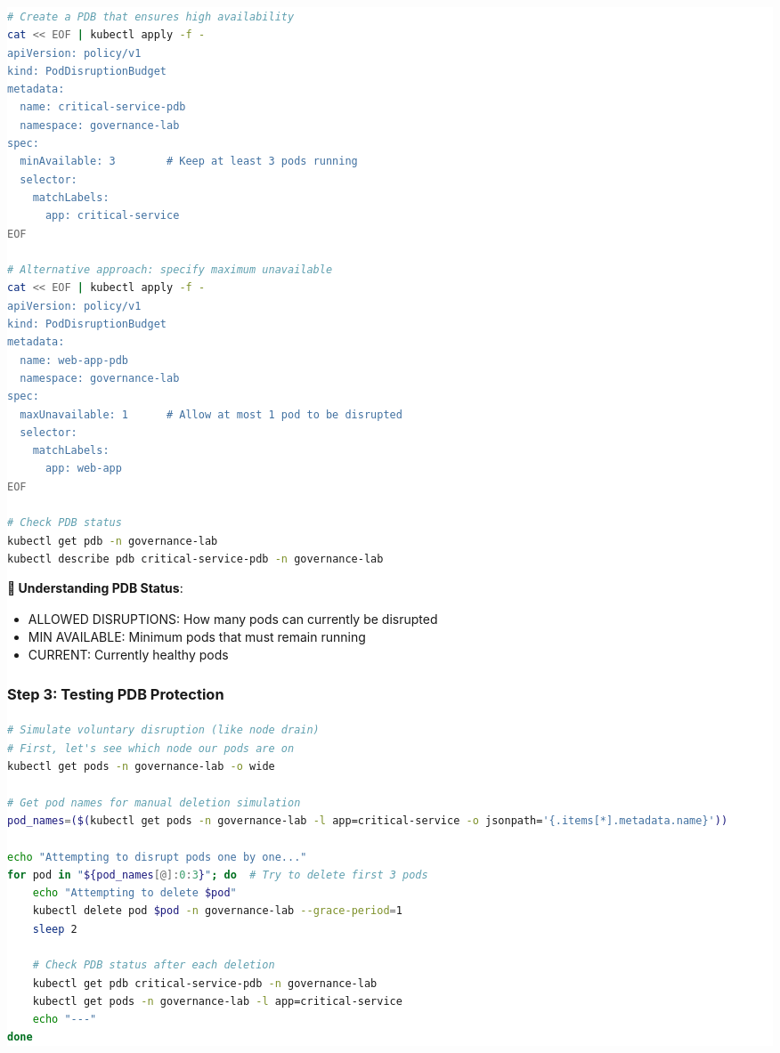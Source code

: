 ```bash
# Create a PDB that ensures high availability
cat << EOF | kubectl apply -f -
apiVersion: policy/v1
kind: PodDisruptionBudget
metadata:
  name: critical-service-pdb
  namespace: governance-lab
spec:
  minAvailable: 3        # Keep at least 3 pods running
  selector:
    matchLabels:
      app: critical-service
EOF

# Alternative approach: specify maximum unavailable
cat << EOF | kubectl apply -f -
apiVersion: policy/v1
kind: PodDisruptionBudget
metadata:
  name: web-app-pdb
  namespace: governance-lab
spec:
  maxUnavailable: 1      # Allow at most 1 pod to be disrupted
  selector:
    matchLabels:
      app: web-app
EOF

# Check PDB status
kubectl get pdb -n governance-lab
kubectl describe pdb critical-service-pdb -n governance-lab
```

**🎯 Understanding PDB Status**:
- ALLOWED DISRUPTIONS: How many pods can currently be disrupted
- MIN AVAILABLE: Minimum pods that must remain running
- CURRENT: Currently healthy pods

### Step 3: Testing PDB Protection

```bash
# Simulate voluntary disruption (like node drain)
# First, let's see which node our pods are on
kubectl get pods -n governance-lab -o wide

# Get pod names for manual deletion simulation
pod_names=($(kubectl get pods -n governance-lab -l app=critical-service -o jsonpath='{.items[*].metadata.name}'))

echo "Attempting to disrupt pods one by one..."
for pod in "${pod_names[@]:0:3}"; do  # Try to delete first 3 pods
    echo "Attempting to delete $pod"
    kubectl delete pod $pod -n governance-lab --grace-period=1
    sleep 2
    
    # Check PDB status after each deletion
    kubectl get pdb critical-service-pdb -n governance-lab
    kubectl get pods -n governance-lab -l app=critical-service
    echo "---"
done
```

